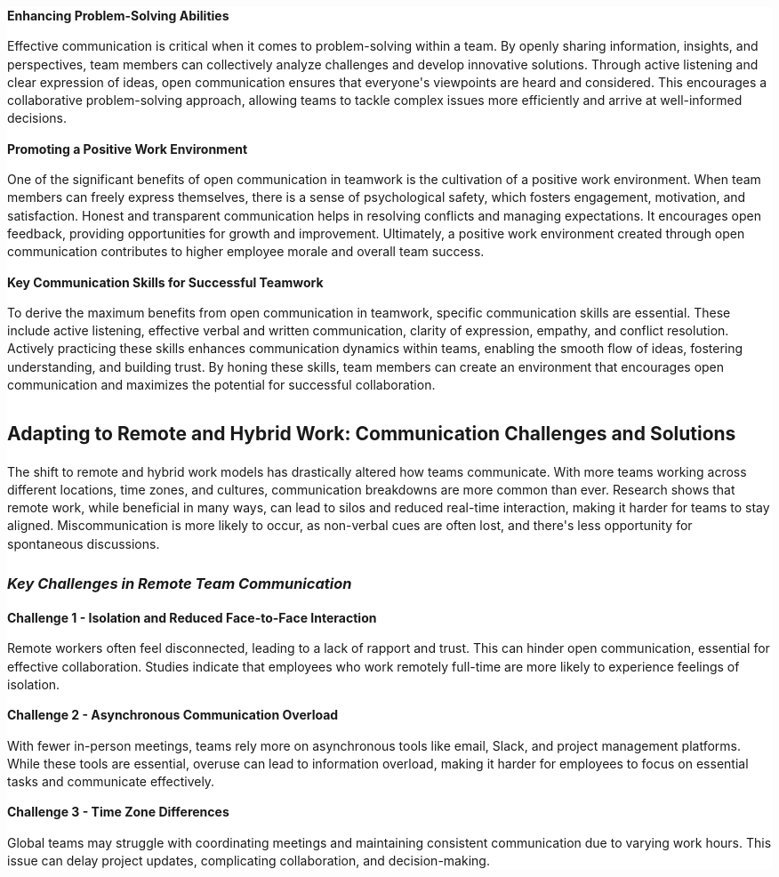 **Enhancing Problem-Solving Abilities**

Effective communication is critical when it comes to problem-solving within a team. By openly sharing information, insights, and perspectives, team members can collectively analyze challenges and develop innovative solutions. Through active listening and clear expression of ideas, open communication ensures that everyone's viewpoints are heard and considered. This encourages a collaborative problem-solving approach, allowing teams to tackle complex issues more efficiently and arrive at well-informed decisions.

**Promoting a Positive Work Environment**

One of the significant benefits of open communication in teamwork is the cultivation of a positive work environment. When team members can freely express themselves, there is a sense of psychological safety, which fosters engagement, motivation, and satisfaction. Honest and transparent communication helps in resolving conflicts and managing expectations. It encourages open feedback, providing opportunities for growth and improvement. Ultimately, a positive work environment created through open communication contributes to higher employee morale and overall team success.

**Key Communication Skills for Successful Teamwork**

To derive the maximum benefits from open communication in teamwork, specific communication skills are essential. These include active listening, effective verbal and written communication, clarity of expression, empathy, and conflict resolution. Actively practicing these skills enhances communication dynamics within teams, enabling the smooth flow of ideas, fostering understanding, and building trust. By honing these skills, team members can create an environment that encourages open communication and maximizes the potential for successful collaboration.

## Adapting to Remote and Hybrid Work: Communication Challenges and Solutions

The shift to remote and hybrid work models has drastically altered how teams communicate. With more teams working across different locations, time zones, and cultures, communication breakdowns are more common than ever. Research shows that remote work, while beneficial in many ways, can lead to silos and reduced real-time interaction, making it harder for teams to stay aligned​. Miscommunication is more likely to occur, as non-verbal cues are often lost, and there's less opportunity for spontaneous discussions.

### *Key Challenges in Remote Team Communication*

**Challenge 1 - Isolation and Reduced Face-to-Face Interaction**

Remote workers often feel disconnected, leading to a lack of rapport and trust. This can hinder open communication, essential for effective collaboration. Studies indicate that employees who work remotely full-time are more likely to experience feelings of isolation.

**Challenge 2 - Asynchronous Communication Overload**

With fewer in-person meetings, teams rely more on asynchronous tools like email, Slack, and project management platforms. While these tools are essential, overuse can lead to information overload, making it harder for employees to focus on essential tasks and communicate effectively​. 


**Challenge 3 - Time Zone Differences**

Global teams may struggle with coordinating meetings and maintaining consistent communication due to varying work hours. This issue can delay project updates, complicating collaboration, and decision-making​.
